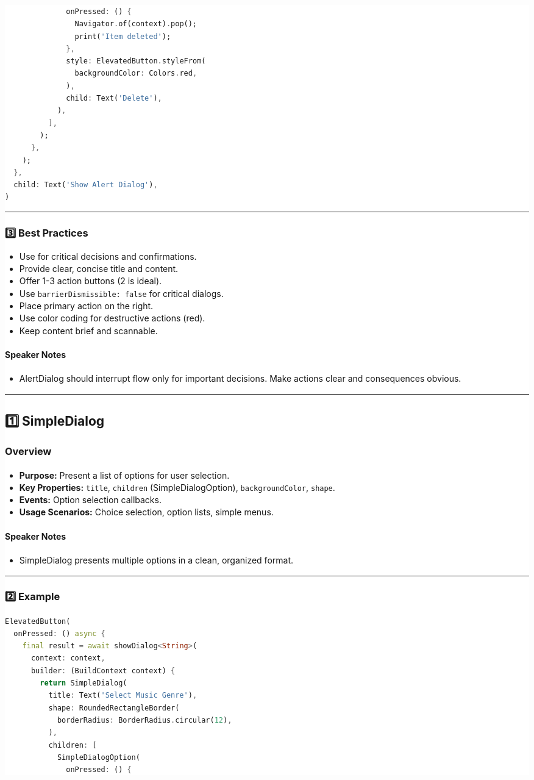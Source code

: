 ```dart
              onPressed: () {
                Navigator.of(context).pop();
                print('Item deleted');
              },
              style: ElevatedButton.styleFrom(
                backgroundColor: Colors.red,
              ),
              child: Text('Delete'),
            ),
          ],
        );
      },
    );
  },
  child: Text('Show Alert Dialog'),
)
```

---

### 3️⃣ Best Practices
- Use for critical decisions and confirmations.
- Provide clear, concise title and content.
- Offer 1-3 action buttons (2 is ideal).
- Use `barrierDismissible: false` for critical dialogs.
- Place primary action on the right.
- Use color coding for destructive actions (red).
- Keep content brief and scannable.

#### Speaker Notes
- AlertDialog should interrupt flow only for important decisions. Make actions clear and consequences obvious.

---

## 1️⃣ SimpleDialog
### Overview
- **Purpose:** Present a list of options for user selection.
- **Key Properties:** `title`, `children` (SimpleDialogOption), `backgroundColor`, `shape`.
- **Events:** Option selection callbacks.
- **Usage Scenarios:** Choice selection, option lists, simple menus.

#### Speaker Notes
- SimpleDialog presents multiple options in a clean, organized format.

---

### 2️⃣ Example
```dart
ElevatedButton(
  onPressed: () async {
    final result = await showDialog<String>(
      context: context,
      builder: (BuildContext context) {
        return SimpleDialog(
          title: Text('Select Music Genre'),
          shape: RoundedRectangleBorder(
            borderRadius: BorderRadius.circular(12),
          ),
          children: [
            SimpleDialogOption(
              onPressed: () {
```